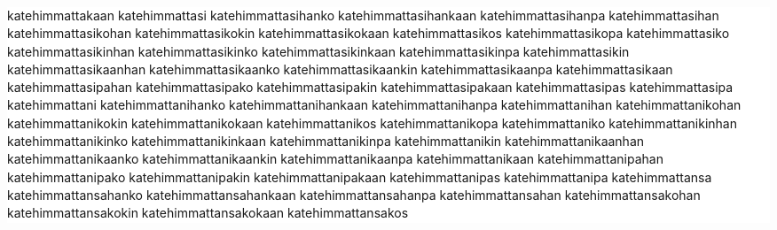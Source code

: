 katehimmattakaan
katehimmattasi
katehimmattasihanko
katehimmattasihankaan
katehimmattasihanpa
katehimmattasihan
katehimmattasikohan
katehimmattasikokin
katehimmattasikokaan
katehimmattasikos
katehimmattasikopa
katehimmattasiko
katehimmattasikinhan
katehimmattasikinko
katehimmattasikinkaan
katehimmattasikinpa
katehimmattasikin
katehimmattasikaanhan
katehimmattasikaanko
katehimmattasikaankin
katehimmattasikaanpa
katehimmattasikaan
katehimmattasipahan
katehimmattasipako
katehimmattasipakin
katehimmattasipakaan
katehimmattasipas
katehimmattasipa
katehimmattani
katehimmattanihanko
katehimmattanihankaan
katehimmattanihanpa
katehimmattanihan
katehimmattanikohan
katehimmattanikokin
katehimmattanikokaan
katehimmattanikos
katehimmattanikopa
katehimmattaniko
katehimmattanikinhan
katehimmattanikinko
katehimmattanikinkaan
katehimmattanikinpa
katehimmattanikin
katehimmattanikaanhan
katehimmattanikaanko
katehimmattanikaankin
katehimmattanikaanpa
katehimmattanikaan
katehimmattanipahan
katehimmattanipako
katehimmattanipakin
katehimmattanipakaan
katehimmattanipas
katehimmattanipa
katehimmattansa
katehimmattansahanko
katehimmattansahankaan
katehimmattansahanpa
katehimmattansahan
katehimmattansakohan
katehimmattansakokin
katehimmattansakokaan
katehimmattansakos